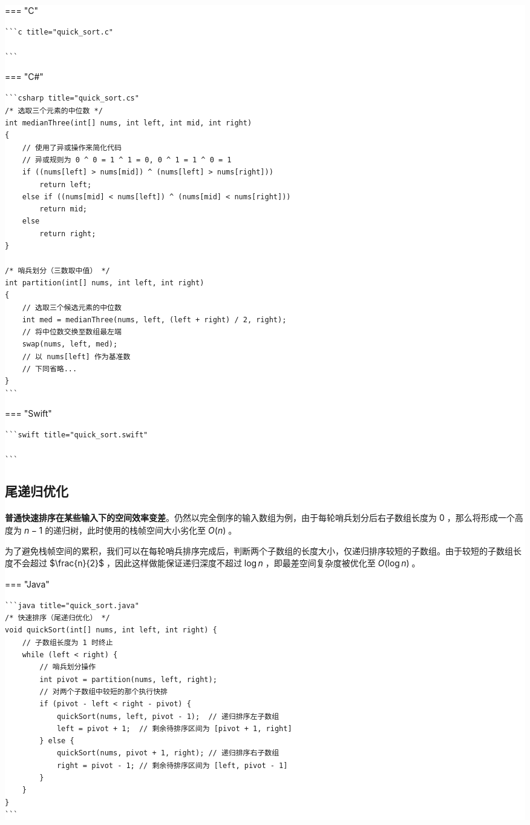 === "C"

    ```c title="quick_sort.c"

    ```

=== "C#"

    ```csharp title="quick_sort.cs"
    /* 选取三个元素的中位数 */
    int medianThree(int[] nums, int left, int mid, int right)
    {
        // 使用了异或操作来简化代码
        // 异或规则为 0 ^ 0 = 1 ^ 1 = 0, 0 ^ 1 = 1 ^ 0 = 1
        if ((nums[left] > nums[mid]) ^ (nums[left] > nums[right]))
            return left;
        else if ((nums[mid] < nums[left]) ^ (nums[mid] < nums[right]))
            return mid;
        else
            return right;
    }

    /* 哨兵划分（三数取中值） */
    int partition(int[] nums, int left, int right)
    {
        // 选取三个候选元素的中位数
        int med = medianThree(nums, left, (left + right) / 2, right);
        // 将中位数交换至数组最左端
        swap(nums, left, med);
        // 以 nums[left] 作为基准数
        // 下同省略...
    }
    ```

=== "Swift"

    ```swift title="quick_sort.swift"

    ```

## 尾递归优化

**普通快速排序在某些输入下的空间效率变差**。仍然以完全倒序的输入数组为例，由于每轮哨兵划分后右子数组长度为 0 ，那么将形成一个高度为 $n - 1$ 的递归树，此时使用的栈帧空间大小劣化至 $O(n)$ 。

为了避免栈帧空间的累积，我们可以在每轮哨兵排序完成后，判断两个子数组的长度大小，仅递归排序较短的子数组。由于较短的子数组长度不会超过 $\frac{n}{2}$ ，因此这样做能保证递归深度不超过 $\log n$ ，即最差空间复杂度被优化至 $O(\log n)$ 。

=== "Java"

    ```java title="quick_sort.java"
    /* 快速排序（尾递归优化） */
    void quickSort(int[] nums, int left, int right) {
        // 子数组长度为 1 时终止
        while (left < right) {
            // 哨兵划分操作
            int pivot = partition(nums, left, right);
            // 对两个子数组中较短的那个执行快排
            if (pivot - left < right - pivot) {
                quickSort(nums, left, pivot - 1);  // 递归排序左子数组
                left = pivot + 1;  // 剩余待排序区间为 [pivot + 1, right]
            } else {
                quickSort(nums, pivot + 1, right); // 递归排序右子数组
                right = pivot - 1; // 剩余待排序区间为 [left, pivot - 1]
            }
        }
    }
    ```
